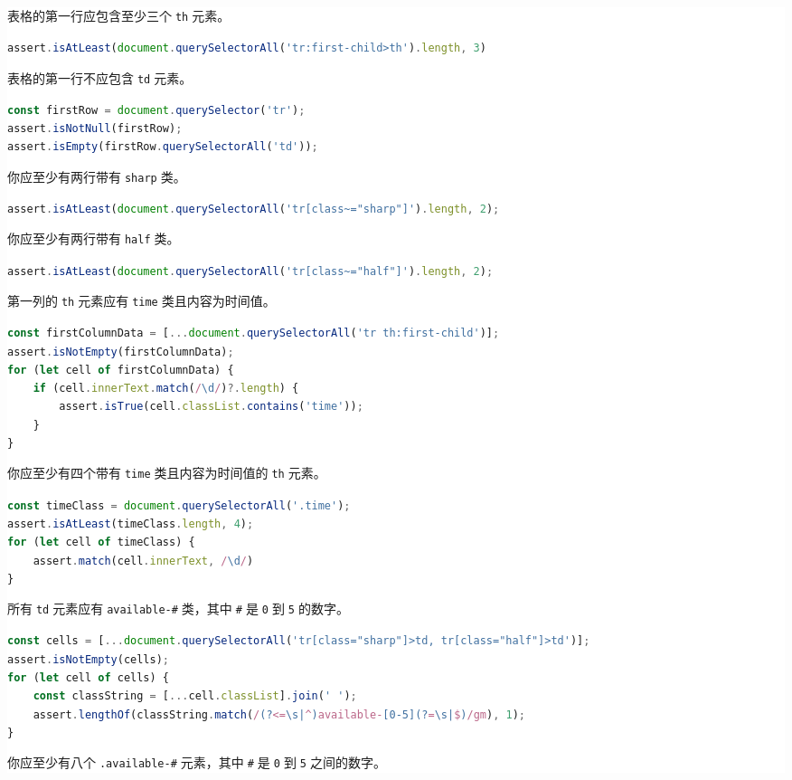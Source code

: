 表格的第一行应包含至少三个 `th` 元素。

```js
assert.isAtLeast(document.querySelectorAll('tr:first-child>th').length, 3)
```

表格的第一行不应包含 `td` 元素。

```js
const firstRow = document.querySelector('tr');
assert.isNotNull(firstRow);
assert.isEmpty(firstRow.querySelectorAll('td'));
```

你应至少有两行带有 `sharp` 类。

```js
assert.isAtLeast(document.querySelectorAll('tr[class~="sharp"]').length, 2);
```

你应至少有两行带有 `half` 类。

```js
assert.isAtLeast(document.querySelectorAll('tr[class~="half"]').length, 2);
```

第一列的 `th` 元素应有 `time` 类且内容为时间值。

```js
const firstColumnData = [...document.querySelectorAll('tr th:first-child')];
assert.isNotEmpty(firstColumnData);
for (let cell of firstColumnData) {
    if (cell.innerText.match(/\d/)?.length) {
        assert.isTrue(cell.classList.contains('time'));
    }
}
```

你应至少有四个带有 `time` 类且内容为时间值的 `th` 元素。

```js
const timeClass = document.querySelectorAll('.time');
assert.isAtLeast(timeClass.length, 4);
for (let cell of timeClass) {
    assert.match(cell.innerText, /\d/)
}
```

所有 `td` 元素应有 `available-#` 类，其中 `#` 是 `0` 到 `5` 的数字。

```js
const cells = [...document.querySelectorAll('tr[class="sharp"]>td, tr[class="half"]>td')];
assert.isNotEmpty(cells);
for (let cell of cells) {
    const classString = [...cell.classList].join(' ');
    assert.lengthOf(classString.match(/(?<=\s|^)available-[0-5](?=\s|$)/gm), 1);
}
```

你应至少有八个 `.available-#` 元素，其中 `#` 是 `0` 到 `5` 之间的数字。
